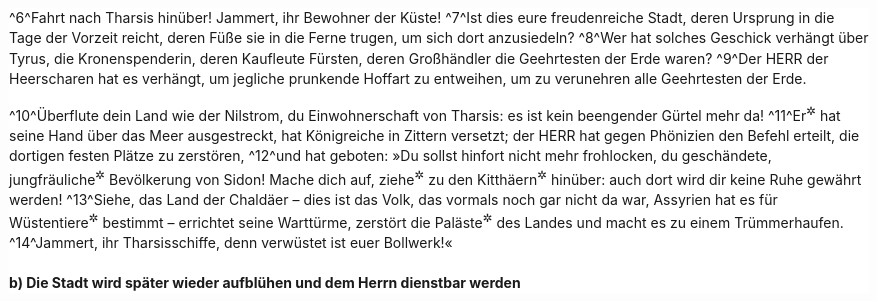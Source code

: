 ^6^Fahrt nach Tharsis hinüber! Jammert, ihr Bewohner der Küste!
^7^Ist dies eure freudenreiche Stadt, deren Ursprung in die Tage der Vorzeit reicht, deren Füße sie in die Ferne trugen, um sich dort anzusiedeln?
^8^Wer hat solches Geschick verhängt über Tyrus, die Kronenspenderin, deren Kaufleute Fürsten, deren Großhändler die Geehrtesten der Erde waren?
^9^Der HERR der Heerscharen hat es verhängt, um jegliche prunkende Hoffart zu entweihen, um zu verunehren alle Geehrtesten der Erde.

^10^Überflute dein Land wie der Nilstrom, du Einwohnerschaft von Tharsis: es ist kein beengender Gürtel mehr da!
^11^Er<sup title="d.h. der HERR">&#x2732;</sup> hat seine Hand über das Meer ausgestreckt, hat Königreiche in Zittern versetzt; der HERR hat gegen Phönizien den Befehl erteilt, die dortigen festen Plätze zu zerstören,
^12^und hat geboten: »Du sollst hinfort nicht mehr frohlocken, du geschändete, jungfräuliche<sup title="= bisher unbezwungene">&#x2732;</sup> Bevölkerung von Sidon! Mache dich auf, ziehe<sup title="oder: fahre">&#x2732;</sup> zu den Kitthäern<sup title="= nach Cypern">&#x2732;</sup> hinüber: auch dort wird dir keine Ruhe gewährt werden!
^13^Siehe, das Land der Chaldäer – dies ist das Volk, das vormals noch gar nicht da war, Assyrien hat es für Wüstentiere<sup title="oder: Wüstenbewohner">&#x2732;</sup> bestimmt – errichtet seine Warttürme, zerstört die Paläste<sup title="oder: Burgen">&#x2732;</sup> des Landes und macht es zu einem Trümmerhaufen.
^14^Jammert, ihr Tharsisschiffe, denn verwüstet ist euer Bollwerk!«

#### b) Die Stadt wird später wieder aufblühen und dem Herrn dienstbar werden

